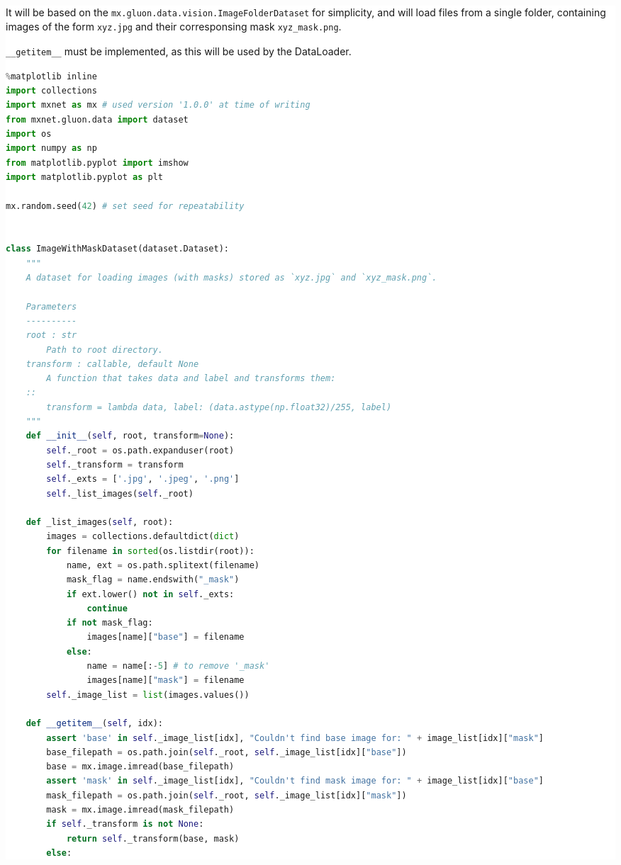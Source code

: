 It will be based on the `mx.gluon.data.vision.ImageFolderDataset` for simplicity, and will load files from a single folder, containing images of the form `xyz.jpg` and their corresponsing mask `xyz_mask.png`.

`__getitem__` must be implemented, as this will be used by the DataLoader.


```python
%matplotlib inline
import collections
import mxnet as mx # used version '1.0.0' at time of writing
from mxnet.gluon.data import dataset
import os
import numpy as np
from matplotlib.pyplot import imshow
import matplotlib.pyplot as plt

mx.random.seed(42) # set seed for repeatability


class ImageWithMaskDataset(dataset.Dataset):
    """
    A dataset for loading images (with masks) stored as `xyz.jpg` and `xyz_mask.png`.

    Parameters
    ----------
    root : str
        Path to root directory.
    transform : callable, default None
        A function that takes data and label and transforms them:
    ::
        transform = lambda data, label: (data.astype(np.float32)/255, label)
    """
    def __init__(self, root, transform=None):
        self._root = os.path.expanduser(root)
        self._transform = transform
        self._exts = ['.jpg', '.jpeg', '.png']
        self._list_images(self._root)

    def _list_images(self, root):
        images = collections.defaultdict(dict)
        for filename in sorted(os.listdir(root)):
            name, ext = os.path.splitext(filename)
            mask_flag = name.endswith("_mask")
            if ext.lower() not in self._exts:
                continue
            if not mask_flag:
                images[name]["base"] = filename
            else:
                name = name[:-5] # to remove '_mask'
                images[name]["mask"] = filename
        self._image_list = list(images.values())

    def __getitem__(self, idx):
        assert 'base' in self._image_list[idx], "Couldn't find base image for: " + image_list[idx]["mask"]
        base_filepath = os.path.join(self._root, self._image_list[idx]["base"])
        base = mx.image.imread(base_filepath)
        assert 'mask' in self._image_list[idx], "Couldn't find mask image for: " + image_list[idx]["base"]
        mask_filepath = os.path.join(self._root, self._image_list[idx]["mask"])
        mask = mx.image.imread(mask_filepath)
        if self._transform is not None:
            return self._transform(base, mask)
        else:
```